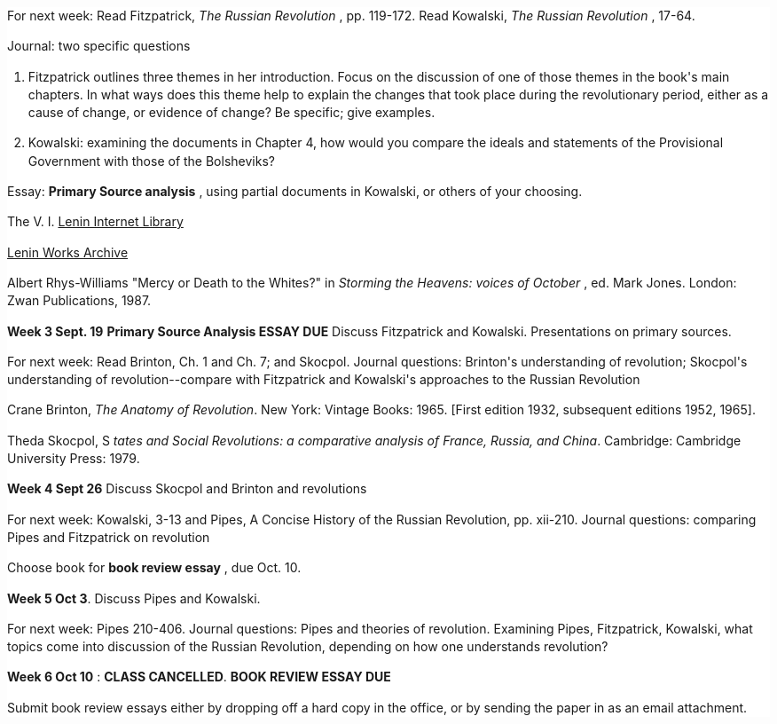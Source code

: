 For next week: Read Fitzpatrick, _The Russian Revolution_ , pp. 119-172.  Read
Kowalski, _The Russian Revolution_ , 17-64.

Journal:  two specific questions

1) Fitzpatrick outlines three themes in her introduction.  Focus on the
discussion of one of those themes in the book's main chapters.  In what ways
does this theme help to explain the changes that took place during the
revolutionary period, either as a cause of change, or evidence of change?  Be
specific; give examples.

2) Kowalski: examining the documents in Chapter 4, how would you compare the
ideals and statements of the Provisional Government with those of the
Bolsheviks?  

Essay:  **Primary Source analysis** , using partial documents in Kowalski, or
others of your choosing.

The V. I. [Lenin Internet Library](http://www.marx2mao.org/Lenin/Index.html)

[Lenin Works
Archive](http://www.marxists.org/archive/lenin/works/date/index.htm)

Albert Rhys-Williams "Mercy or Death to the Whites?" in _Storming the Heavens:
voices of October_ , ed. Mark Jones. London: Zwan Publications, 1987.

**Week 3 Sept. 19**   **Primary Source Analysis ESSAY DUE**   Discuss
Fitzpatrick and Kowalski.  Presentations on primary sources.

For next week:  Read Brinton, Ch. 1 and Ch. 7; and Skocpol.  Journal
questions:  Brinton's understanding of revolution; Skocpol's understanding of
revolution--compare with Fitzpatrick and Kowalski's approaches to the Russian
Revolution

Crane Brinton, _The Anatomy of Revolution_.   New York: Vintage Books: 1965.
[First edition 1932, subsequent editions 1952, 1965].

Theda Skocpol, S _tates and Social Revolutions:   a comparative analysis of
France, Russia, and China_.  Cambridge: Cambridge University Press: 1979.

**Week 4 Sept 26** Discuss Skocpol and Brinton and revolutions

For next week:  Kowalski, 3-13 and Pipes, A Concise History of the Russian
Revolution, pp. xii-210.  Journal questions:  comparing Pipes and Fitzpatrick
on revolution

Choose book for **book review essay** , due Oct. 10.

**Week 5 Oct 3**.   Discuss Pipes and Kowalski.  

For next week:  Pipes 210-406.  Journal questions:  Pipes and theories of
revolution.  Examining Pipes, Fitzpatrick, Kowalski, what topics come into
discussion of the Russian Revolution, depending on how one understands
revolution?  

**Week 6 Oct 10** :  **CLASS CANCELLED**. **BOOK REVIEW ESSAY DUE**

Submit book review essays either by dropping off a hard copy in the office, or
by sending the paper in as an email attachment.
